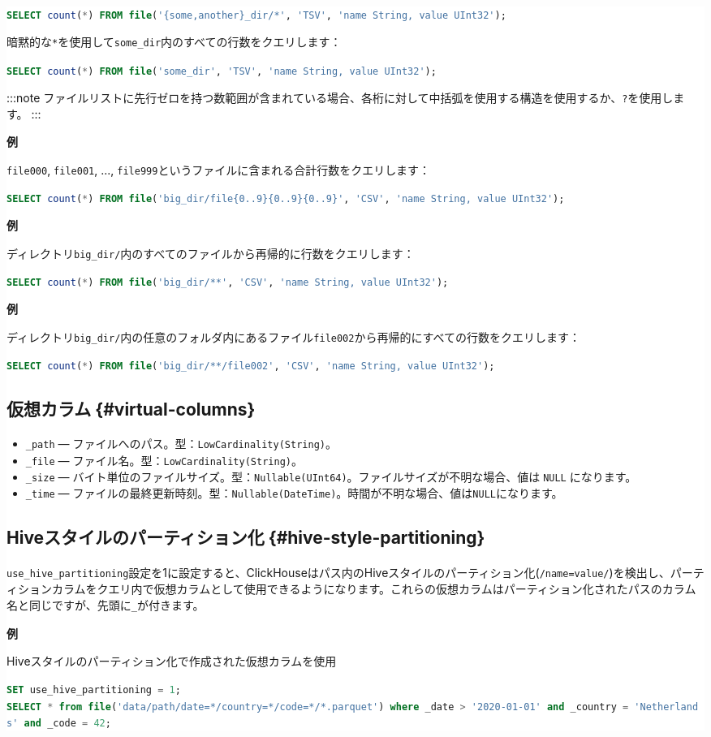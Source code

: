 ```sql
SELECT count(*) FROM file('{some,another}_dir/*', 'TSV', 'name String, value UInt32');
```

暗黙的な`*`を使用して`some_dir`内のすべての行数をクエリします：

```sql
SELECT count(*) FROM file('some_dir', 'TSV', 'name String, value UInt32');
```

:::note
ファイルリストに先行ゼロを持つ数範囲が含まれている場合、各桁に対して中括弧を使用する構造を使用するか、`?`を使用します。
:::

**例**

`file000`, `file001`, ..., `file999`というファイルに含まれる合計行数をクエリします：

```sql
SELECT count(*) FROM file('big_dir/file{0..9}{0..9}{0..9}', 'CSV', 'name String, value UInt32');
```

**例**

ディレクトリ`big_dir/`内のすべてのファイルから再帰的に行数をクエリします：

```sql
SELECT count(*) FROM file('big_dir/**', 'CSV', 'name String, value UInt32');
```

**例**

ディレクトリ`big_dir/`内の任意のフォルダ内にあるファイル`file002`から再帰的にすべての行数をクエリします：

```sql
SELECT count(*) FROM file('big_dir/**/file002', 'CSV', 'name String, value UInt32');
```

## 仮想カラム {#virtual-columns}

- `_path` — ファイルへのパス。型：`LowCardinality(String)`。
- `_file` — ファイル名。型：`LowCardinality(String)`。
- `_size` — バイト単位のファイルサイズ。型：`Nullable(UInt64)`。ファイルサイズが不明な場合、値は `NULL` になります。
- `_time` — ファイルの最終更新時刻。型：`Nullable(DateTime)`。時間が不明な場合、値は`NULL`になります。

## Hiveスタイルのパーティション化 {#hive-style-partitioning}

`use_hive_partitioning`設定を1に設定すると、ClickHouseはパス内のHiveスタイルのパーティション化(`/name=value/`)を検出し、パーティションカラムをクエリ内で仮想カラムとして使用できるようになります。これらの仮想カラムはパーティション化されたパスのカラム名と同じですが、先頭に`_`が付きます。

**例**

Hiveスタイルのパーティション化で作成された仮想カラムを使用

```sql
SET use_hive_partitioning = 1;
SELECT * from file('data/path/date=*/country=*/code=*/*.parquet') where _date > '2020-01-01' and _country = 'Netherlands' and _code = 42;
```
